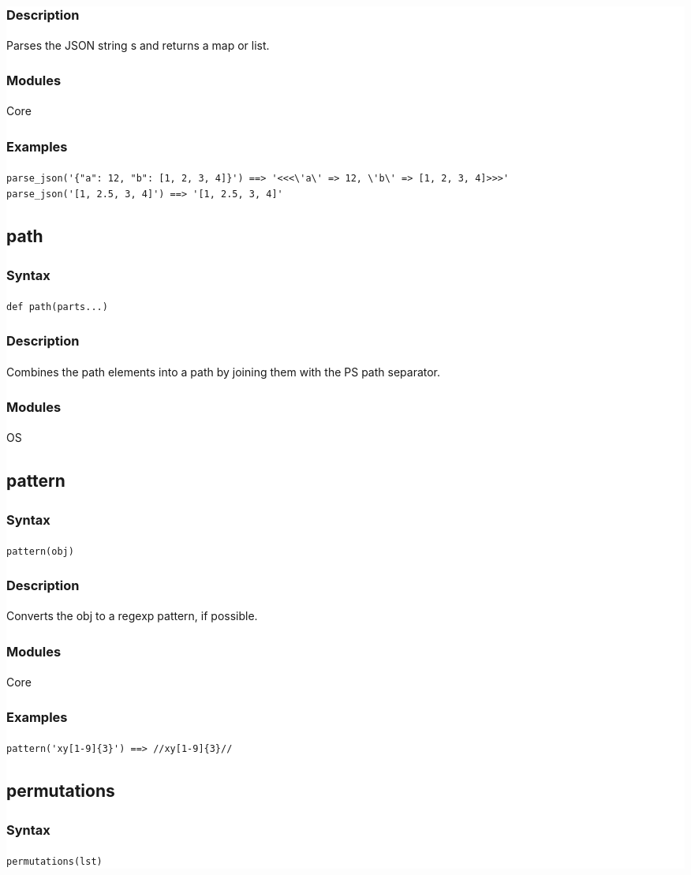 ### Description
Parses the JSON string s and returns a map or list.



### Modules
Core

### Examples
```
parse_json('{"a": 12, "b": [1, 2, 3, 4]}') ==> '<<<\'a\' => 12, \'b\' => [1, 2, 3, 4]>>>'
parse_json('[1, 2.5, 3, 4]') ==> '[1, 2.5, 3, 4]'
```

<a name="path"></a>
## path
### Syntax
```
def path(parts...)
```

### Description
Combines the path elements into a path by
joining them with the PS path separator.


### Modules
OS

<a name="pattern"></a>
## pattern
### Syntax
```
pattern(obj)
```

### Description
Converts the obj to a regexp pattern, if possible.



### Modules
Core

### Examples
```
pattern('xy[1-9]{3}') ==> //xy[1-9]{3}//
```

<a name="permutations"></a>
## permutations
### Syntax
```
permutations(lst)
```
